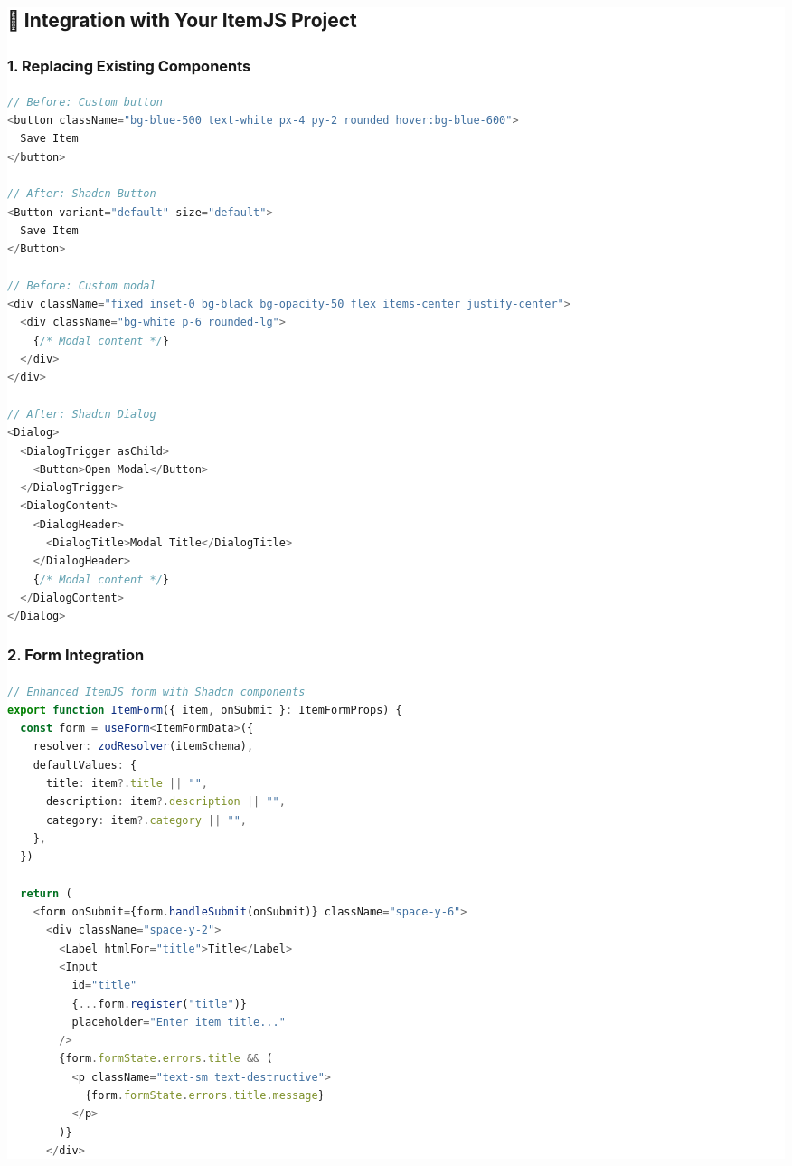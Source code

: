 ## 🚀 **Integration with Your ItemJS Project**

### **1. Replacing Existing Components**
```typescript
// Before: Custom button
<button className="bg-blue-500 text-white px-4 py-2 rounded hover:bg-blue-600">
  Save Item
</button>

// After: Shadcn Button
<Button variant="default" size="default">
  Save Item
</Button>

// Before: Custom modal
<div className="fixed inset-0 bg-black bg-opacity-50 flex items-center justify-center">
  <div className="bg-white p-6 rounded-lg">
    {/* Modal content */}
  </div>
</div>

// After: Shadcn Dialog
<Dialog>
  <DialogTrigger asChild>
    <Button>Open Modal</Button>
  </DialogTrigger>
  <DialogContent>
    <DialogHeader>
      <DialogTitle>Modal Title</DialogTitle>
    </DialogHeader>
    {/* Modal content */}
  </DialogContent>
</Dialog>
```

### **2. Form Integration**
```typescript
// Enhanced ItemJS form with Shadcn components
export function ItemForm({ item, onSubmit }: ItemFormProps) {
  const form = useForm<ItemFormData>({
    resolver: zodResolver(itemSchema),
    defaultValues: {
      title: item?.title || "",
      description: item?.description || "",
      category: item?.category || "",
    },
  })

  return (
    <form onSubmit={form.handleSubmit(onSubmit)} className="space-y-6">
      <div className="space-y-2">
        <Label htmlFor="title">Title</Label>
        <Input
          id="title"
          {...form.register("title")}
          placeholder="Enter item title..."
        />
        {form.formState.errors.title && (
          <p className="text-sm text-destructive">
            {form.formState.errors.title.message}
          </p>
        )}
      </div>
```
